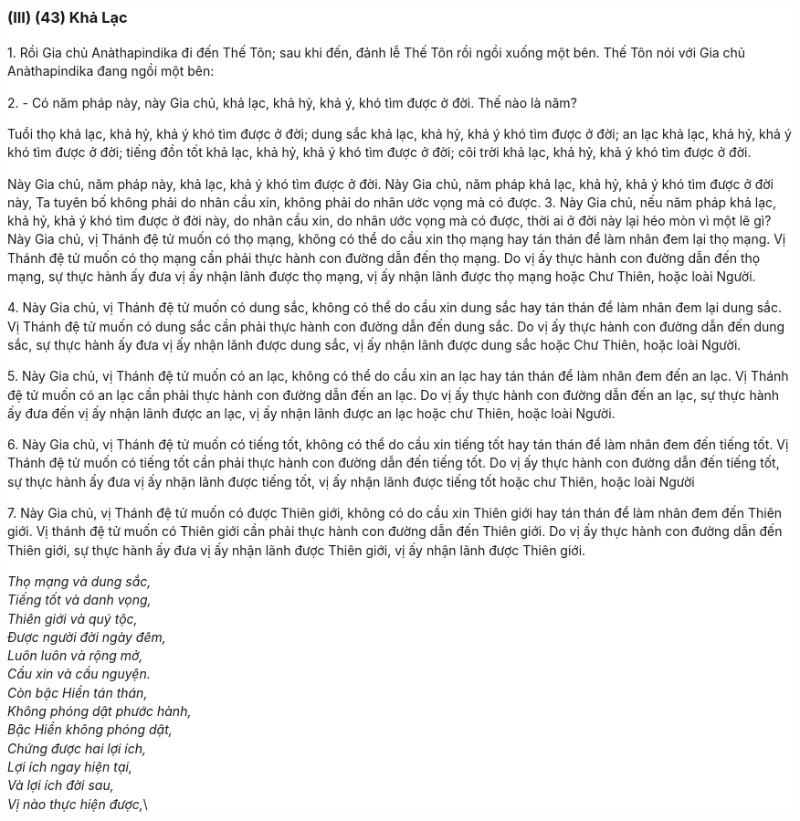 
### (III) (43) Khả Lạc

1\. Rồi Gia chủ Anàthapindika đi đến Thế Tôn; sau khi đến, đảnh lễ Thế Tôn rồi ngồi xuống một bên.
Thế Tôn nói với Gia chủ Anàthapindika đang ngồi một bên:

2\. - Có năm pháp này, này Gia chủ, khả lạc, khả hỷ, khả ý, khó tìm được ở đời. Thế nào là năm?

Tuổi thọ khả lạc, khả hỷ, khả ý khó tìm được ở đời; dung sắc khả lạc, khả hỷ, khả ý khó tìm được ở đời;
an lạc khả lạc, khả hỷ, khả ý khó tìm được ở đời; tiếng đồn tốt khả lạc, khả hỷ, khả ý khó tìm được ở
đời; cõi trời khả lạc, khả hỷ, khả ý khó tìm được ở đời.

Này Gia chủ, năm pháp này, khả lạc, khả ý khó tìm được ở đời. Này Gia chủ, năm pháp khả lạc, khả hỷ,
khả ý khó tìm được ở đời này, Ta tuyên bố không phải do nhân cầu xin, không phải do nhân ước vọng
mà có được.
3\. Này Gia chủ, nếu năm pháp khả lạc, khả hỷ, khả ý khó tìm được ở đời này, do nhân cầu xin, do nhân
ước vọng mà có được, thời ai ở đời này lại héo mòn vì một lẽ gì? Này Gia chủ, vị Thánh đệ tử muốn có
thọ mạng, không có thể do cầu xin thọ mạng hay tán thán để làm nhân đem lại thọ mạng. Vị Thánh đệ tử
muốn có thọ mạng cần phải thực hành con đường dẫn đến thọ mạng. Do vị ấy thực hành con đường dẫn
đến thọ mạng, sự thực hành ấy đưa vị ấy nhận lãnh được thọ mạng, vị ấy nhận lãnh được thọ mạng hoặc
Chư Thiên, hoặc loài Người.

4\. Này Gia chủ, vị Thánh đệ tử muốn có dung sắc, không có thể do cầu xin dung sắc hay tán thán để làm
nhân đem lại dung sắc. Vị Thánh đệ tử muốn có dung sắc cần phải thực hành con đường dẫn đến dung
sắc. Do vị ấy thực hành con đường dẫn đến dung sắc, sự thực hành ấy đưa vị ấy nhận lãnh được dung
sắc, vị ấy nhận lãnh được dung sắc hoặc Chư Thiên, hoặc loài Người.

5\. Này Gia chủ, vị Thánh đệ tử muốn có an lạc, không có thể do cầu xin an lạc hay tán thán để làm nhân
đem đến an lạc. Vị Thánh đệ tử muốn có an lạc cần phải thực hành con đường dẫn đến an lạc. Do vị ấy
thực hành con đường dẫn đến an lạc, sự thực hành ấy đưa đến vị ấy nhận lãnh được an lạc, vị ấy nhận
lãnh được an lạc hoặc chư Thiên, hoặc loài Người.

6\. Này Gia chủ, vị Thánh đệ tử muốn có tiếng tốt, không có thể do cầu xin tiếng tốt hay tán thán để làm
nhân đem đến tiếng tốt. Vị Thánh đệ tử muốn có tiếng tốt cần phải thực hành con đường dẫn đến tiếng
tốt. Do vị ấy thực hành con đường dẫn đến tiếng tốt, sự thực hành ấy đưa vị ấy nhận lãnh được tiếng tốt,
vị ấy nhận lãnh được tiếng tốt hoặc chư Thiên, hoặc loài Người

7\. Này Gia chủ, vị Thánh đệ tử muốn có được Thiên giới, không có do cầu xin Thiên giới hay tán thán
để làm nhân đem đến Thiên giới. Vị thánh đệ tử muốn có Thiên giới cần phải thực hành con đường dẫn
đến Thiên giới. Do vị ấy thực hành con đường dẫn đến Thiên giới, sự thực hành ấy đưa vị ấy nhận lãnh
được Thiên giới, vị ấy nhận lãnh được Thiên giới.

_Thọ mạng và dung sắc,_\
_Tiếng tốt và danh vọng,_\
_Thiên giới và quý tộc,_\
_Ðược người đời ngày đêm,_\
_Luôn luôn và rộng mở,_\
_Cầu xin và cầu nguyện._\
_Còn bậc Hiền tán thán,_\
_Không phóng dật phước hành,_\
_Bậc Hiền không phóng dật,_\
_Chứng được hai lợi ích,_\
_Lợi ích ngay hiện tại,_\
_Và lợi ích đời sau,_\
_Vị nào thực hiện được,_\